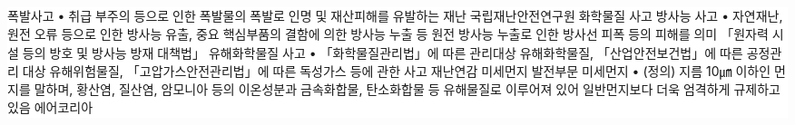 <td style="text-align:left;">
</td>
<td style="text-align:left;">
폭발사고
</td>
<td style="text-align:left;">
• 취급 부주의 등으로 인한 폭발물의 폭발로 인명 및 재산피해를 유발하는
재난
</td>
<td style="text-align:left;">
국립재난안전연구원
</td>
</tr>
<tr>
<td style="text-align:left;">
화학물질 사고
</td>
<td style="text-align:left;">
방사능 사고
</td>
<td style="text-align:left;">
• 자연재난, 원전 오류 등으로 인한 방사능 유출, 중요 핵심부품의 결함에
의한 방사능 누출 등 원전 방사능 누출로 인한 방사선 피폭 등의 피해를 의미
</td>
<td style="text-align:left;">
「원자력 시설 등의 방호 및 방사능 방재 대책법」
</td>
</tr>
<tr>
<td style="text-align:left;">
</td>
<td style="text-align:left;">
유해화학물질 사고
</td>
<td style="text-align:left;">
• 「화학물질관리법」에 따른 관리대상 유해화학물질, 「산업안전보건법」에
따른 공정관리 대상 유해위험물질, 「고압가스안전관리법」에 따른 독성가스
등에 관한 사고
</td>
<td style="text-align:left;">
재난연감
</td>
</tr>
<tr>
<td style="text-align:left;">
미세먼지
</td>
<td style="text-align:left;">
발전부문 미세먼지
</td>
<td style="text-align:left;">
• (정의) 지름 10㎛ 이하인 먼지를 말하며, 황산염, 질산염, 암모니아 등의
이온성분과 금속화합물, 탄소화합물 등 유해물질로 이루어져 있어
일반먼지보다 더욱 엄격하게 규제하고 있음
</td>
<td style="text-align:left;">
에어코리아
</td>
</tr>
<tr>
<td style="text-align:left;">
</td>
<td style="text-align:left;">
</td>